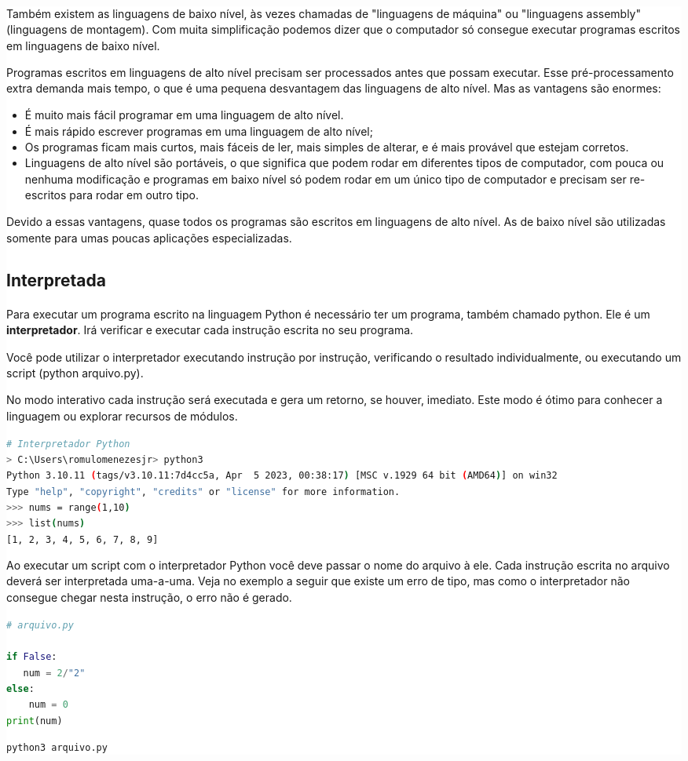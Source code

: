 Também existem as linguagens de baixo nível, às vezes chamadas de "linguagens de máquina" ou "linguagens assembly" (linguagens de montagem). Com muita simplificação podemos dizer que o computador só consegue executar programas escritos em linguagens de baixo nível.

Programas escritos em linguagens de alto nível precisam ser processados antes que possam executar. Esse pré-processamento extra demanda mais tempo, o que é uma pequena desvantagem das linguagens de alto nível. Mas as vantagens são enormes:

- É muito mais fácil programar em uma linguagem de alto nível.
- É mais rápido escrever programas em uma linguagem de alto nível;
- Os programas ficam mais curtos, mais fáceis de ler, mais simples de alterar, e é mais provável que estejam corretos.
- Linguagens de alto nível são portáveis, o que significa que podem rodar em diferentes tipos de computador, com pouca ou nenhuma modificação e programas em baixo nível só podem rodar em um único tipo de computador e precisam ser re-escritos para rodar em outro tipo.

Devido a essas vantagens, quase todos os programas são escritos em linguagens de alto nível. As de baixo nível são utilizadas somente para umas poucas aplicações especializadas.

## Interpretada

Para executar um programa escrito na linguagem Python é necessário ter um programa, também chamado python. Ele é um **interpretador**. Irá verificar e executar cada instrução escrita no seu programa.

Você pode utilizar o interpretador executando instrução por instrução, verificando o resultado individualmente, ou executando um script (python arquivo.py).

No modo interativo cada instrução será executada e gera um retorno, se houver, imediato. Este modo é ótimo para conhecer a linguagem ou explorar recursos de módulos.

```sh
# Interpretador Python
> C:\Users\romulomenezesjr> python3
Python 3.10.11 (tags/v3.10.11:7d4cc5a, Apr  5 2023, 00:38:17) [MSC v.1929 64 bit (AMD64)] on win32
Type "help", "copyright", "credits" or "license" for more information.
>>> nums = range(1,10)
>>> list(nums)
[1, 2, 3, 4, 5, 6, 7, 8, 9]
```

Ao executar um script com o interpretador Python você deve passar o nome do arquivo à ele. Cada instrução escrita no arquivo deverá ser interpretada uma-a-uma. Veja no exemplo a seguir que existe um erro de tipo, mas como o interpretador não consegue chegar nesta instrução, o erro não é gerado.

```python {.line-numbers .highlight=3}
# arquivo.py

if False:
   num = 2/"2"
else:
    num = 0
print(num)
```

```sh
python3 arquivo.py
```
